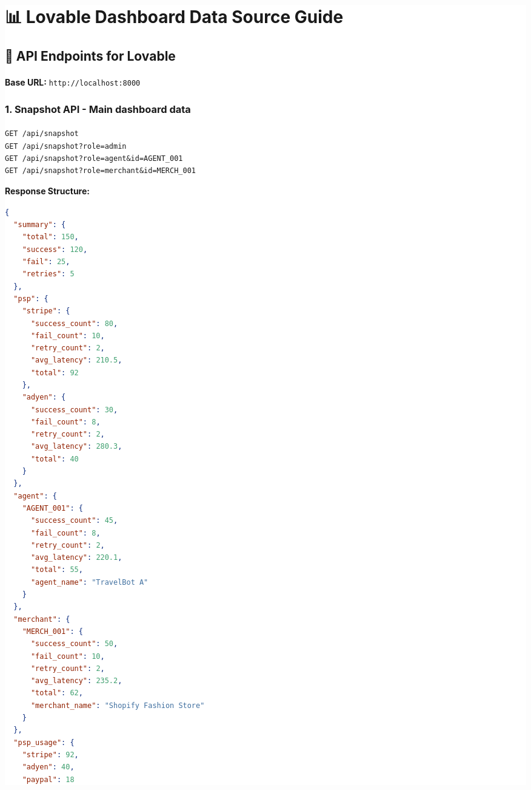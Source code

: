 # 📊 Lovable Dashboard Data Source Guide

## 🔗 API Endpoints for Lovable

**Base URL:** `http://localhost:8000`

### 1. **Snapshot API** - Main dashboard data
```http
GET /api/snapshot
GET /api/snapshot?role=admin
GET /api/snapshot?role=agent&id=AGENT_001
GET /api/snapshot?role=merchant&id=MERCH_001
```

**Response Structure:**
```json
{
  "summary": {
    "total": 150,
    "success": 120,
    "fail": 25,
    "retries": 5
  },
  "psp": {
    "stripe": {
      "success_count": 80,
      "fail_count": 10,
      "retry_count": 2,
      "avg_latency": 210.5,
      "total": 92
    },
    "adyen": {
      "success_count": 30,
      "fail_count": 8,
      "retry_count": 2,
      "avg_latency": 280.3,
      "total": 40
    }
  },
  "agent": {
    "AGENT_001": {
      "success_count": 45,
      "fail_count": 8,
      "retry_count": 2,
      "avg_latency": 220.1,
      "total": 55,
      "agent_name": "TravelBot A"
    }
  },
  "merchant": {
    "MERCH_001": {
      "success_count": 50,
      "fail_count": 10,
      "retry_count": 2,
      "avg_latency": 235.2,
      "total": 62,
      "merchant_name": "Shopify Fashion Store"
    }
  },
  "psp_usage": {
    "stripe": 92,
    "adyen": 40,
    "paypal": 18
```